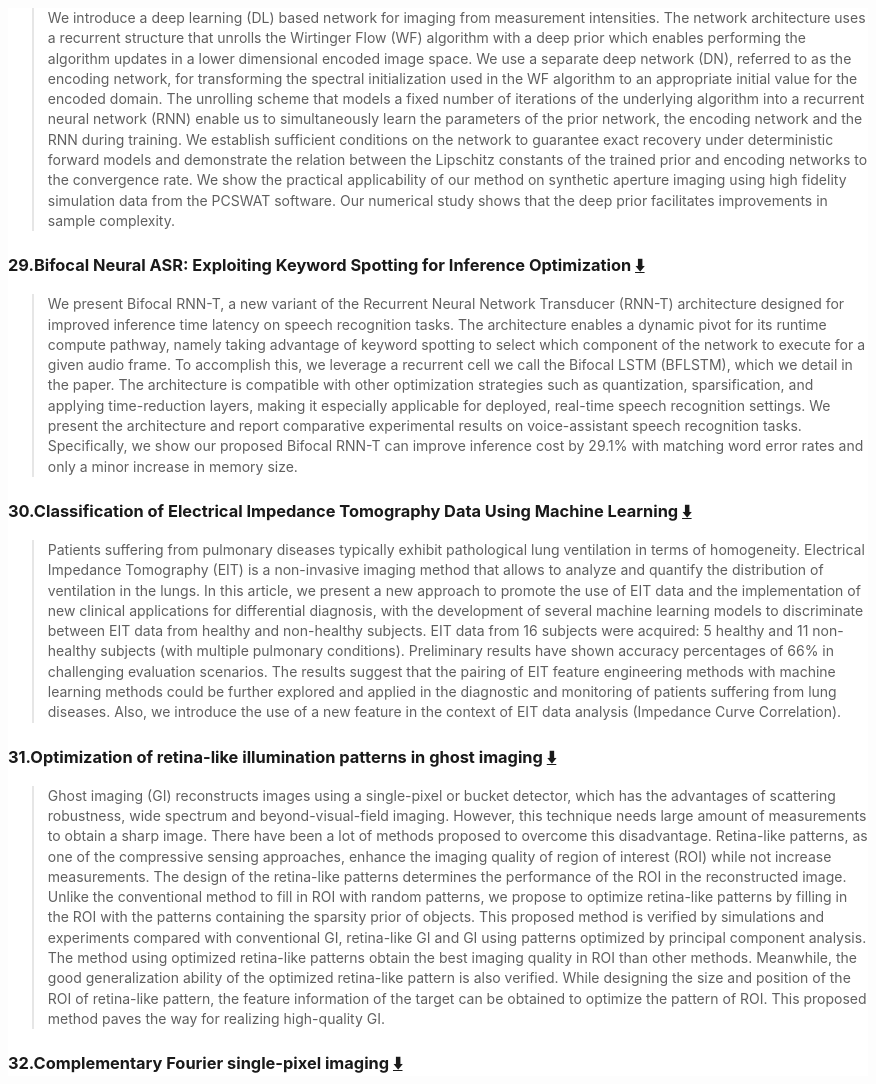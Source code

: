 >  We introduce a deep learning (DL) based network for imaging from measurement intensities. The network architecture uses a recurrent structure that unrolls the Wirtinger Flow (WF) algorithm with a deep prior which enables performing the algorithm updates in a lower dimensional encoded image space. We use a separate deep network (DN), referred to as the encoding network, for transforming the spectral initialization used in the WF algorithm to an appropriate initial value for the encoded domain. The unrolling scheme that models a fixed number of iterations of the underlying algorithm into a recurrent neural network (RNN) enable us to simultaneously learn the parameters of the prior network, the encoding network and the RNN during training. We establish sufficient conditions on the network to guarantee exact recovery under deterministic forward models and demonstrate the relation between the Lipschitz constants of the trained prior and encoding networks to the convergence rate. We show the practical applicability of our method on synthetic aperture imaging using high fidelity simulation data from the PCSWAT software. Our numerical study shows that the deep prior facilitates improvements in sample complexity.      
### 29.Bifocal Neural ASR: Exploiting Keyword Spotting for Inference Optimization  [ :arrow_down: ](https://arxiv.org/pdf/2108.01704.pdf)
>  We present Bifocal RNN-T, a new variant of the Recurrent Neural Network Transducer (RNN-T) architecture designed for improved inference time latency on speech recognition tasks. The architecture enables a dynamic pivot for its runtime compute pathway, namely taking advantage of keyword spotting to select which component of the network to execute for a given audio frame. To accomplish this, we leverage a recurrent cell we call the Bifocal LSTM (BFLSTM), which we detail in the paper. The architecture is compatible with other optimization strategies such as quantization, sparsification, and applying time-reduction layers, making it especially applicable for deployed, real-time speech recognition settings. We present the architecture and report comparative experimental results on voice-assistant speech recognition tasks. Specifically, we show our proposed Bifocal RNN-T can improve inference cost by 29.1% with matching word error rates and only a minor increase in memory size.      
### 30.Classification of Electrical Impedance Tomography Data Using Machine Learning  [ :arrow_down: ](https://arxiv.org/pdf/2108.01668.pdf)
>  Patients suffering from pulmonary diseases typically exhibit pathological lung ventilation in terms of homogeneity. Electrical Impedance Tomography (EIT) is a non-invasive imaging method that allows to analyze and quantify the distribution of ventilation in the lungs. In this article, we present a new approach to promote the use of EIT data and the implementation of new clinical applications for differential diagnosis, with the development of several machine learning models to discriminate between EIT data from healthy and non-healthy subjects. EIT data from 16 subjects were acquired: 5 healthy and 11 non-healthy subjects (with multiple pulmonary conditions). Preliminary results have shown accuracy percentages of 66\% in challenging evaluation scenarios. The results suggest that the pairing of EIT feature engineering methods with machine learning methods could be further explored and applied in the diagnostic and monitoring of patients suffering from lung diseases. Also, we introduce the use of a new feature in the context of EIT data analysis (Impedance Curve Correlation).      
### 31.Optimization of retina-like illumination patterns in ghost imaging  [ :arrow_down: ](https://arxiv.org/pdf/2108.01667.pdf)
>  Ghost imaging (GI) reconstructs images using a single-pixel or bucket detector, which has the advantages of scattering robustness, wide spectrum and beyond-visual-field imaging. However, this technique needs large amount of measurements to obtain a sharp image. There have been a lot of methods proposed to overcome this disadvantage. Retina-like patterns, as one of the compressive sensing approaches, enhance the imaging quality of region of interest (ROI) while not increase measurements. The design of the retina-like patterns determines the performance of the ROI in the reconstructed image. Unlike the conventional method to fill in ROI with random patterns, we propose to optimize retina-like patterns by filling in the ROI with the patterns containing the sparsity prior of objects. This proposed method is verified by simulations and experiments compared with conventional GI, retina-like GI and GI using patterns optimized by principal component analysis. The method using optimized retina-like patterns obtain the best imaging quality in ROI than other methods. Meanwhile, the good generalization ability of the optimized retina-like pattern is also verified. While designing the size and position of the ROI of retina-like pattern, the feature information of the target can be obtained to optimize the pattern of ROI. This proposed method paves the way for realizing high-quality GI.      
### 32.Complementary Fourier single-pixel imaging  [ :arrow_down: ](https://arxiv.org/pdf/2108.01666.pdf)